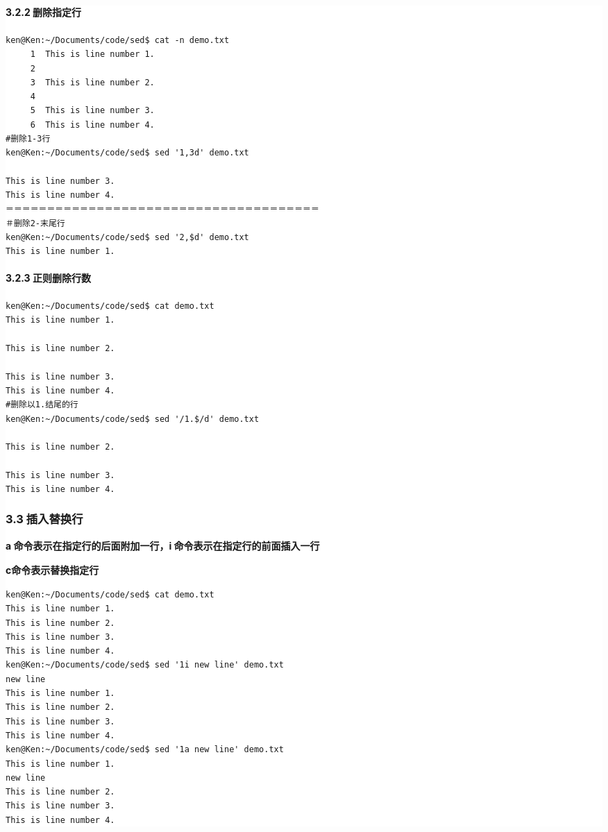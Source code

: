 #### 3.2.2 删除指定行

```shell
ken@Ken:~/Documents/code/sed$ cat -n demo.txt 
     1	This is line number 1.
     2	
     3	This is line number 2.
     4	
     5	This is line number 3.
     6	This is line number 4.
#删除1-3行
ken@Ken:~/Documents/code/sed$ sed '1,3d' demo.txt 

This is line number 3.
This is line number 4.
＝＝＝＝＝＝＝＝＝＝＝＝＝＝＝＝＝＝＝＝＝＝＝＝＝＝＝＝＝＝＝＝＝＝＝＝＝＝
＃删除2-末尾行
ken@Ken:~/Documents/code/sed$ sed '2,$d' demo.txt 
This is line number 1.
```

#### 3.2.3 正则删除行数

```shell
ken@Ken:~/Documents/code/sed$ cat demo.txt 
This is line number 1.

This is line number 2.

This is line number 3.
This is line number 4.
#删除以1.结尾的行
ken@Ken:~/Documents/code/sed$ sed '/1.$/d' demo.txt 

This is line number 2.

This is line number 3.
This is line number 4.

```



### 3.3 插入替换行

**a 命令表示在指定行的后面附加一行，i 命令表示在指定行的前面插入一行**

**c命令表示替换指定行**

```shell
ken@Ken:~/Documents/code/sed$ cat demo.txt 
This is line number 1.
This is line number 2.
This is line number 3.
This is line number 4.
ken@Ken:~/Documents/code/sed$ sed '1i new line' demo.txt 
new line
This is line number 1.
This is line number 2.
This is line number 3.
This is line number 4.
ken@Ken:~/Documents/code/sed$ sed '1a new line' demo.txt 
This is line number 1.
new line
This is line number 2.
This is line number 3.
This is line number 4.
```